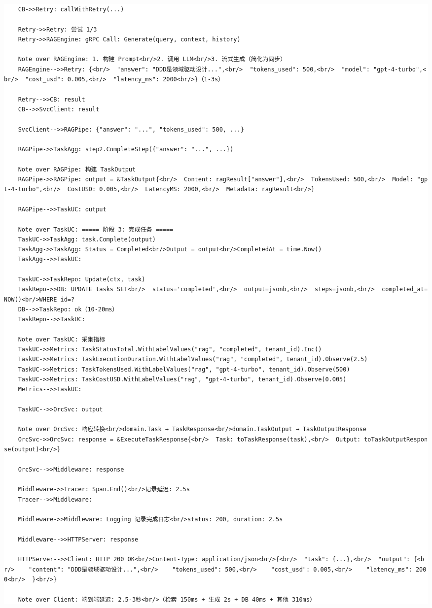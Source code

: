 ```mermaid
    CB->>Retry: callWithRetry(...)

    Retry->>Retry: 尝试 1/3
    Retry->>RAGEngine: gRPC Call: Generate(query, context, history)

    Note over RAGEngine: 1. 构建 Prompt<br/>2. 调用 LLM<br/>3. 流式生成（简化为同步）
    RAGEngine-->>Retry: {<br/>  "answer": "DDD是领域驱动设计...",<br/>  "tokens_used": 500,<br/>  "model": "gpt-4-turbo",<br/>  "cost_usd": 0.005,<br/>  "latency_ms": 2000<br/>}（1-3s）

    Retry-->>CB: result
    CB-->>SvcClient: result

    SvcClient-->>RAGPipe: {"answer": "...", "tokens_used": 500, ...}

    RAGPipe->>TaskAgg: step2.CompleteStep({"answer": "...", ...})

    Note over RAGPipe: 构建 TaskOutput
    RAGPipe->>RAGPipe: output = &TaskOutput{<br/>  Content: ragResult["answer"],<br/>  TokensUsed: 500,<br/>  Model: "gpt-4-turbo",<br/>  CostUSD: 0.005,<br/>  LatencyMS: 2000,<br/>  Metadata: ragResult<br/>}

    RAGPipe-->>TaskUC: output

    Note over TaskUC: ===== 阶段 3: 完成任务 =====
    TaskUC->>TaskAgg: task.Complete(output)
    TaskAgg->>TaskAgg: Status = Completed<br/>Output = output<br/>CompletedAt = time.Now()
    TaskAgg-->>TaskUC:

    TaskUC->>TaskRepo: Update(ctx, task)
    TaskRepo->>DB: UPDATE tasks SET<br/>  status='completed',<br/>  output=jsonb,<br/>  steps=jsonb,<br/>  completed_at=NOW()<br/>WHERE id=?
    DB-->>TaskRepo: ok（10-20ms）
    TaskRepo-->>TaskUC:

    Note over TaskUC: 采集指标
    TaskUC->>Metrics: TaskStatusTotal.WithLabelValues("rag", "completed", tenant_id).Inc()
    TaskUC->>Metrics: TaskExecutionDuration.WithLabelValues("rag", "completed", tenant_id).Observe(2.5)
    TaskUC->>Metrics: TaskTokensUsed.WithLabelValues("rag", "gpt-4-turbo", tenant_id).Observe(500)
    TaskUC->>Metrics: TaskCostUSD.WithLabelValues("rag", "gpt-4-turbo", tenant_id).Observe(0.005)
    Metrics-->>TaskUC:

    TaskUC-->>OrcSvc: output

    Note over OrcSvc: 响应转换<br/>domain.Task → TaskResponse<br/>domain.TaskOutput → TaskOutputResponse
    OrcSvc->>OrcSvc: response = &ExecuteTaskResponse{<br/>  Task: toTaskResponse(task),<br/>  Output: toTaskOutputResponse(output)<br/>}

    OrcSvc-->>Middleware: response

    Middleware->>Tracer: Span.End()<br/>记录延迟: 2.5s
    Tracer-->>Middleware:

    Middleware->>Middleware: Logging 记录完成日志<br/>status: 200, duration: 2.5s

    Middleware-->>HTTPServer: response

    HTTPServer-->>Client: HTTP 200 OK<br/>Content-Type: application/json<br/>{<br/>  "task": {...},<br/>  "output": {<br/>    "content": "DDD是领域驱动设计...",<br/>    "tokens_used": 500,<br/>    "cost_usd": 0.005,<br/>    "latency_ms": 2000<br/>  }<br/>}

    Note over Client: 端到端延迟: 2.5-3秒<br/>（检索 150ms + 生成 2s + DB 40ms + 其他 310ms）
```